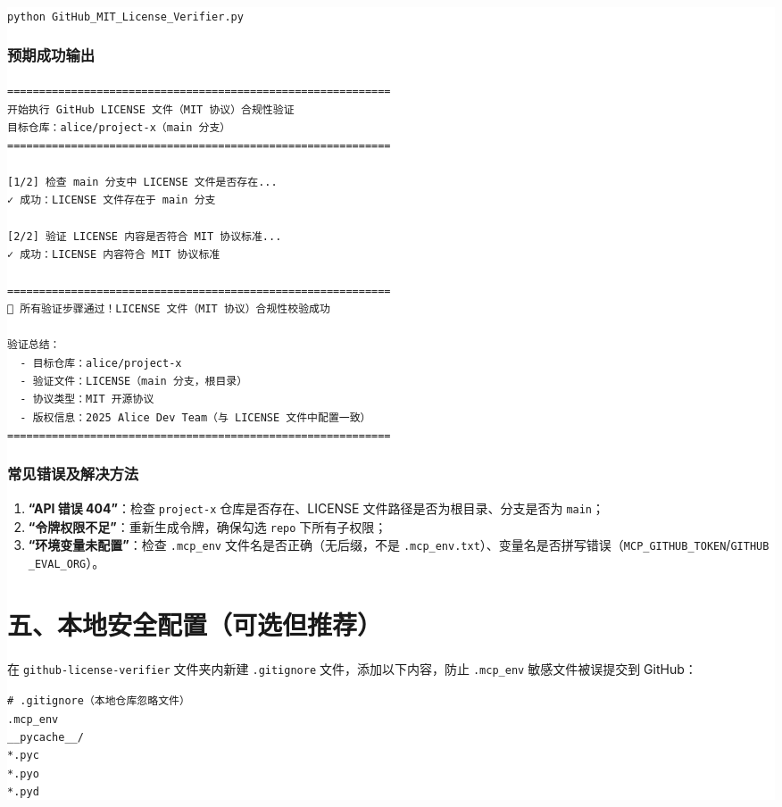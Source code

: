 ```bash
python GitHub_MIT_License_Verifier.py
```

### 预期成功输出
```
============================================================
开始执行 GitHub LICENSE 文件（MIT 协议）合规性验证
目标仓库：alice/project-x（main 分支）
============================================================

[1/2] 检查 main 分支中 LICENSE 文件是否存在...
✓ 成功：LICENSE 文件存在于 main 分支

[2/2] 验证 LICENSE 内容是否符合 MIT 协议标准...
✓ 成功：LICENSE 内容符合 MIT 协议标准

============================================================
🎉 所有验证步骤通过！LICENSE 文件（MIT 协议）合规性校验成功

验证总结：
  - 目标仓库：alice/project-x
  - 验证文件：LICENSE（main 分支，根目录）
  - 协议类型：MIT 开源协议
  - 版权信息：2025 Alice Dev Team（与 LICENSE 文件中配置一致）
============================================================
```

### 常见错误及解决方法
1. **“API 错误 404”**：检查 `project-x` 仓库是否存在、LICENSE 文件路径是否为根目录、分支是否为 `main`；
2. **“令牌权限不足”**：重新生成令牌，确保勾选 `repo` 下所有子权限；
3. **“环境变量未配置”**：检查 `.mcp_env` 文件名是否正确（无后缀，不是 `.mcp_env.txt`）、变量名是否拼写错误（`MCP_GITHUB_TOKEN`/`GITHUB_EVAL_ORG`）。


# 五、本地安全配置（可选但推荐）
在 `github-license-verifier` 文件夹内新建 `.gitignore` 文件，添加以下内容，防止 `.mcp_env` 敏感文件被误提交到 GitHub：

```text
# .gitignore（本地仓库忽略文件）
.mcp_env
__pycache__/
*.pyc
*.pyo
*.pyd
```
